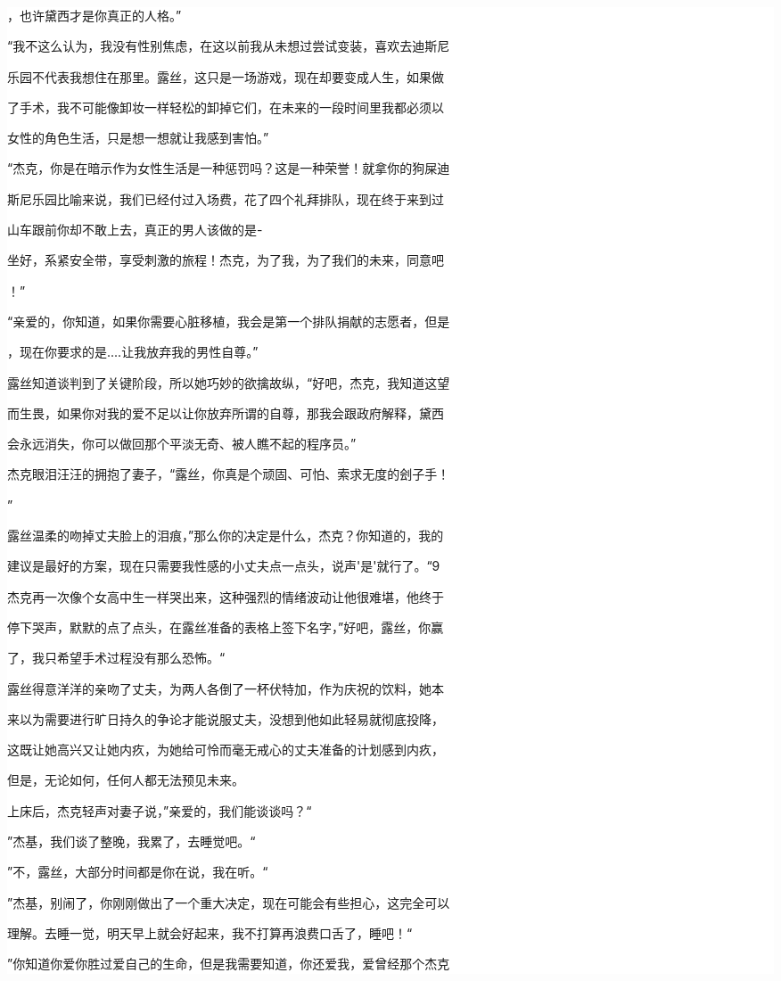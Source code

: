 ，也许黛西才是你真正的人格。”

“我不这么认为，我没有性别焦虑，在这以前我从未想过尝试变装，喜欢去迪斯尼

乐园不代表我想住在那里。露丝，这只是一场游戏，现在却要变成人生，如果做

了手术，我不可能像卸妆一样轻松的卸掉它们，在未来的一段时间里我都必须以

女性的角色生活，只是想一想就让我感到害怕。”

“杰克，你是在暗示作为女性生活是一种惩罚吗？这是一种荣誉！就拿你的狗屎迪

斯尼乐园比喻来说，我们已经付过入场费，花了四个礼拜排队，现在终于来到过

山车跟前你却不敢上去，真正的男人该做的是-

坐好，系紧安全带，享受刺激的旅程！杰克，为了我，为了我们的未来，同意吧

！”



“亲爱的，你知道，如果你需要心脏移植，我会是第一个排队捐献的志愿者，但是

，现在你要求的是....让我放弃我的男性自尊。”

露丝知道谈判到了关键阶段，所以她巧妙的欲擒故纵，“好吧，杰克，我知道这望

而生畏，如果你对我的爱不足以让你放弃所谓的自尊，那我会跟政府解释，黛西

会永远消失，你可以做回那个平淡无奇、被人瞧不起的程序员。”

杰克眼泪汪汪的拥抱了妻子，“露丝，你真是个顽固、可怕、索求无度的刽子手！

”

露丝温柔的吻掉丈夫脸上的泪痕，”那么你的决定是什么，杰克？你知道的，我的

建议是最好的方案，现在只需要我性感的小丈夫点一点头，说声'是'就行了。“9

杰克再一次像个女高中生一样哭出来，这种强烈的情绪波动让他很难堪，他终于

停下哭声，默默的点了点头，在露丝准备的表格上签下名字，”好吧，露丝，你赢

了，我只希望手术过程没有那么恐怖。“

露丝得意洋洋的亲吻了丈夫，为两人各倒了一杯伏特加，作为庆祝的饮料，她本

来以为需要进行旷日持久的争论才能说服丈夫，没想到他如此轻易就彻底投降，

这既让她高兴又让她内疚，为她给可怜而毫无戒心的丈夫准备的计划感到内疚，

但是，无论如何，任何人都无法预见未来。

上床后，杰克轻声对妻子说，”亲爱的，我们能谈谈吗？“



”杰基，我们谈了整晚，我累了，去睡觉吧。“

”不，露丝，大部分时间都是你在说，我在听。“

”杰基，别闹了，你刚刚做出了一个重大决定，现在可能会有些担心，这完全可以

理解。去睡一觉，明天早上就会好起来，我不打算再浪费口舌了，睡吧！“

”你知道你爱你胜过爱自己的生命，但是我需要知道，你还爱我，爱曾经那个杰克

